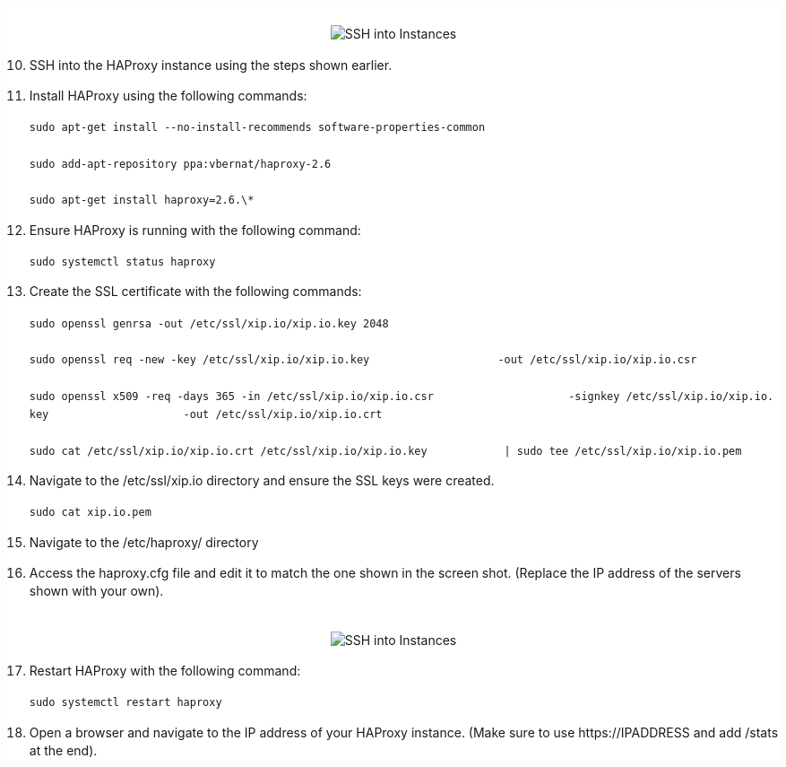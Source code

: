 <p align="center">
<br/>
<img src="https://i.imgur.com/SVZeIl1.png" height="80%" width="80%" alt="SSH into Instances"/>
<br />
  
  
10.	SSH into the HAProxy instance using the steps shown earlier.
  
11.	Install HAProxy using the following commands:
  
    ```
    sudo apt-get install --no-install-recommends software-properties-common
  
    sudo add-apt-repository ppa:vbernat/haproxy-2.6
  
    sudo apt-get install haproxy=2.6.\*
    ```
12.	Ensure HAProxy is running with the following command:
  
    ```
    sudo systemctl status haproxy
    ```
13.	Create the SSL certificate with the following commands:
  
    ```
    sudo openssl genrsa -out /etc/ssl/xip.io/xip.io.key 2048
    
    sudo openssl req -new -key /etc/ssl/xip.io/xip.io.key                    -out /etc/ssl/xip.io/xip.io.csr

    sudo openssl x509 -req -days 365 -in /etc/ssl/xip.io/xip.io.csr                     -signkey /etc/ssl/xip.io/xip.io.key                     -out /etc/ssl/xip.io/xip.io.crt

    sudo cat /etc/ssl/xip.io/xip.io.crt /etc/ssl/xip.io/xip.io.key            | sudo tee /etc/ssl/xip.io/xip.io.pem
    ```
14.	Navigate to the /etc/ssl/xip.io directory and ensure the SSL keys were created.

    ```
    sudo cat xip.io.pem
    ```
15.	Navigate to the /etc/haproxy/ directory
  
16.	Access the haproxy.cfg file and edit it to match the one shown in the screen shot. (Replace the IP address of the servers shown with your own).

<p align="center">
<br/>
<img src="https://i.imgur.com/OhfOCGh.png" height="80%" width="80%" alt="SSH into Instances"/>
<br />
  
17.	Restart HAProxy with the following command:

    ```
    sudo systemctl restart haproxy
    ```
18.	Open a browser and navigate to the IP address of your HAProxy instance. (Make sure to use https://IPADDRESS and add /stats at the end).
